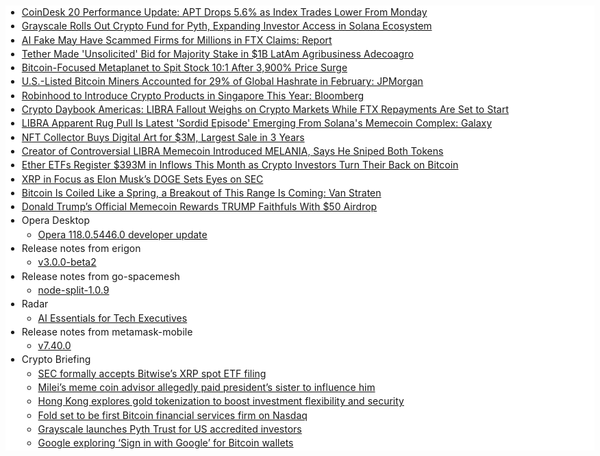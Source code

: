   - [CoinDesk 20 Performance Update: APT Drops 5.6% as Index Trades Lower From Monday](https://www.coindesk.com/coindesk-indices/2025/02/18/coindesk-20-performance-update-apt-drops-5-6-as-index-trades-lower-from-monday)
  - [Grayscale Rolls Out Crypto Fund for Pyth, Expanding Investor Access in Solana Ecosystem](https://www.coindesk.com/business/2025/02/18/grayscale-rolls-out-crypto-fund-for-pyth-expanding-investor-access-in-solana-ecosystem)
  - [AI Fake May Have Scammed Firms for Millions in FTX Claims: Report](https://www.coindesk.com/policy/2025/02/14/ai-fake-may-have-scammed-firms-for-millions-in-ftx-claims-report)
  - [Tether Made 'Unsolicited' Bid for Majority Stake in $1B LatAm Agribusiness Adecoagro](https://www.coindesk.com/business/2025/02/18/tether-makes-unsolicited-offer-for-buying-majority-stake-in-agrodeco)
  - [Bitcoin-Focused Metaplanet to Spit Stock 10:1 After 3,900% Price Surge](https://www.coindesk.com/markets/2025/02/18/bitcoin-focused-metaplanet-to-spit-stock-10-1-after-3-900-price-surge)
  - [U.S.-Listed Bitcoin Miners Accounted for 29% of Global Hashrate in February: JPMorgan](https://www.coindesk.com/markets/2025/02/18/u-s-listed-bitcoin-miners-accounted-for-29-of-global-hashrate-in-february-jpmorgan)
  - [Robinhood to Introduce Crypto Products in Singapore This Year: Bloomberg](https://www.coindesk.com/business/2025/02/18/robinhood-to-introduce-crypto-products-in-singapore-this-year-bloomberg)
  - [Crypto Daybook Americas: LIBRA Fallout Weighs on Crypto Markets While FTX Repayments Are Set to Start](https://www.coindesk.com/daybook-us/2025/02/18/crypto-daybook-americas-libra-fallout-weighs-on-crypto-markets-while-ftx-repayments-are-set-to-start)
  - [LIBRA Apparent Rug Pull Is Latest 'Sordid Episode' Emerging From Solana's Memecoin Complex: Galaxy](https://www.coindesk.com/markets/2025/02/18/libra-apparent-rug-pull-is-latest-sordid-episode-emerging-from-solana-s-memecoin-complex-galaxy)
  - [NFT Collector Buys Digital Art for $3M, Largest Sale in 3 Years](https://www.coindesk.com/business/2025/02/18/nft-collector-buys-digital-art-for-usd3m-largest-sale-in-3-years)
  - [Creator of Controversial LIBRA Memecoin Introduced MELANIA, Says He Sniped Both Tokens](https://www.coindesk.com/business/2025/02/17/javier-milei-memecoin-creator-also-launched-melania-admits-to-sniping-tokens)
  - [Ether ETFs Register $393M in Inflows This Month as Crypto Investors Turn Their Back on Bitcoin](https://www.coindesk.com/markets/2025/02/18/ether-etfs-register-usd393m-in-inflows-this-month-as-crypto-investors-turn-their-back-on-bitcoin)
  - [XRP in Focus as Elon Musk’s DOGE Sets Eyes on SEC](https://www.coindesk.com/markets/2025/02/18/xrp-in-focus-as-elon-musk-s-d-o-g-e-sets-eyes-on-sec)
  - [Bitcoin Is Coiled Like a Spring, a Breakout of This Range Is Coming: Van Straten](https://www.coindesk.com/markets/2025/02/18/bitcoin-is-coiled-like-a-spring-a-breakout-of-this-range-is-coming-van-straten)
  - [Donald Trump’s Official Memecoin Rewards TRUMP Faithfuls With $50 Airdrop](https://www.coindesk.com/markets/2025/02/18/donald-trump-s-official-memecoin-rewards-faithfuls-with-usd50-airdrop)
- Opera Desktop
  - [Opera 118.0.5446.0 developer update](https://blogs.opera.com/desktop/2025/02/opera-118-0-5446-0-developer-update/)
- Release notes from erigon
  - [v3.0.0-beta2](https://github.com/erigontech/erigon/releases/tag/v3.0.0-beta2)
- Release notes from go-spacemesh
  - [node-split-1.0.9](https://github.com/spacemeshos/go-spacemesh/releases/tag/node-split-1.0.9)
- Radar
  - [AI Essentials for Tech Executives](https://www.oreilly.com/radar/ai-essentials-for-tech-executives/)
- Release notes from metamask-mobile
  - [v7.40.0](https://github.com/MetaMask/metamask-mobile/releases/tag/v7.40.0)
- Crypto Briefing
  - [SEC formally accepts Bitwise’s XRP spot ETF filing](https://cryptobriefing.com/sec-xrp-etf-filing/)
  - [Milei’s meme coin advisor allegedly paid president’s sister to influence him](https://cryptobriefing.com/milei-meme-coin-scandal/)
  - [Hong Kong explores gold tokenization to boost investment flexibility and security](https://cryptobriefing.com/hong-kong-gold-tokenization/)
  - [Fold set to be first Bitcoin financial services firm on Nasdaq](https://cryptobriefing.com/bitcoin-financial-services-nasdaq/)
  - [Grayscale launches Pyth Trust for US accredited investors](https://cryptobriefing.com/grayscale-pyth-trust-investors/)
  - [Google exploring ‘Sign in with Google’ for Bitcoin wallets](https://cryptobriefing.com/bridging-bitcoin-and-web2/)